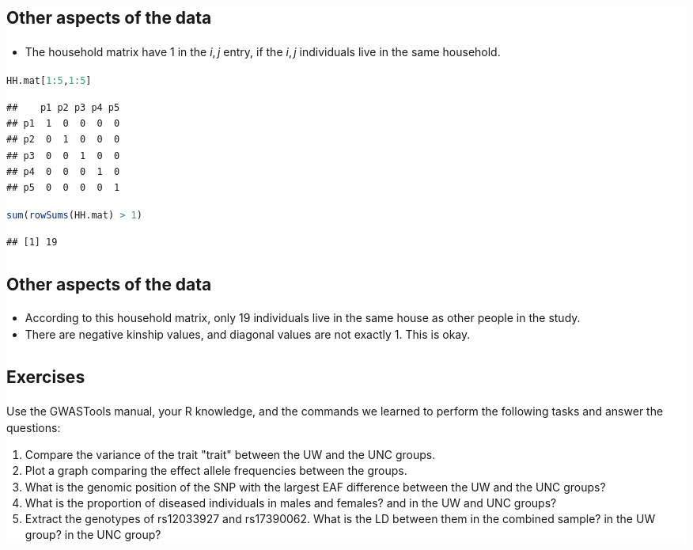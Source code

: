 
Other aspects of the data
-------------------------

-   The household matrix have 1 in the *i*, *j* entry, if the *i*, *j* individuals live in the same household.

``` r
HH.mat[1:5,1:5]
```

    ##    p1 p2 p3 p4 p5
    ## p1  1  0  0  0  0
    ## p2  0  1  0  0  0
    ## p3  0  0  1  0  0
    ## p4  0  0  0  1  0
    ## p5  0  0  0  0  1

``` r
sum(rowSums(HH.mat) > 1)
```

    ## [1] 19

Other aspects of the data
-------------------------

-   According to this household matrix, only 19 individuals live in the same house as other people in the study.
-   There are negative kinship values, and diagonal values are not exactly 1. This is okay.

Exercises
---------

Use the GWASTools manual, your R knowledge, and the commands we learned to perform the following tasks and answer the questions:

1.  Compare the variance of the trait "trait" between the UW and the UNC groups.
2.  Plot a graph comparing the effect allele frequencies between the groups.
3.  What is the genomic position of the SNP with the largest EAF difference between the UW and the UNC groups?
4.  What is the proportion of diseased individuals in males and females? and in the UW and UNC groups?
5.  Extract the genotypes of rs12033927 and rs17390062. What is the LD between them in the combined sample? in the UW group? in the UNC group?
